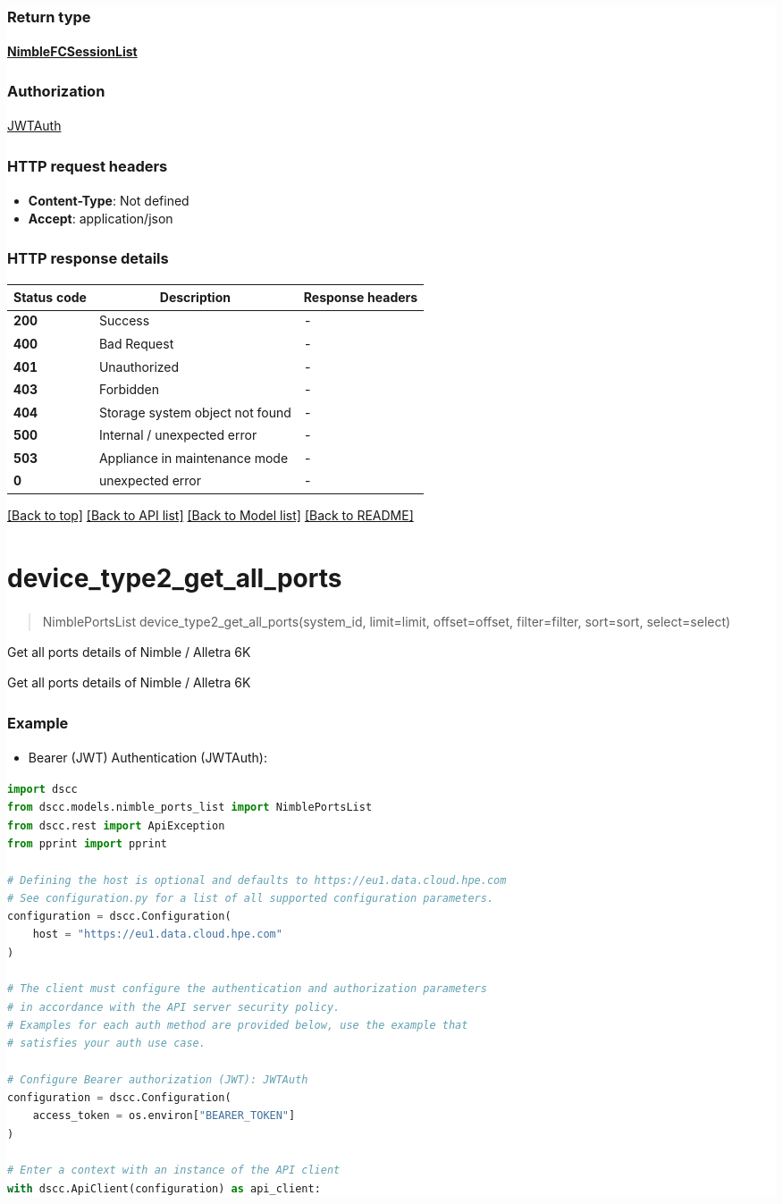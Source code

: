 ### Return type

[**NimbleFCSessionList**](NimbleFCSessionList.md)

### Authorization

[JWTAuth](../README.md#JWTAuth)

### HTTP request headers

 - **Content-Type**: Not defined
 - **Accept**: application/json

### HTTP response details

| Status code | Description | Response headers |
|-------------|-------------|------------------|
**200** | Success |  -  |
**400** | Bad Request |  -  |
**401** | Unauthorized |  -  |
**403** | Forbidden |  -  |
**404** | Storage system object not found |  -  |
**500** | Internal / unexpected error |  -  |
**503** | Appliance in maintenance mode |  -  |
**0** | unexpected error |  -  |

[[Back to top]](#) [[Back to API list]](../README.md#documentation-for-api-endpoints) [[Back to Model list]](../README.md#documentation-for-models) [[Back to README]](../README.md)

# **device_type2_get_all_ports**
> NimblePortsList device_type2_get_all_ports(system_id, limit=limit, offset=offset, filter=filter, sort=sort, select=select)

Get all ports details of Nimble / Alletra 6K

Get all ports details of Nimble / Alletra 6K

### Example

* Bearer (JWT) Authentication (JWTAuth):

```python
import dscc
from dscc.models.nimble_ports_list import NimblePortsList
from dscc.rest import ApiException
from pprint import pprint

# Defining the host is optional and defaults to https://eu1.data.cloud.hpe.com
# See configuration.py for a list of all supported configuration parameters.
configuration = dscc.Configuration(
    host = "https://eu1.data.cloud.hpe.com"
)

# The client must configure the authentication and authorization parameters
# in accordance with the API server security policy.
# Examples for each auth method are provided below, use the example that
# satisfies your auth use case.

# Configure Bearer authorization (JWT): JWTAuth
configuration = dscc.Configuration(
    access_token = os.environ["BEARER_TOKEN"]
)

# Enter a context with an instance of the API client
with dscc.ApiClient(configuration) as api_client:
```